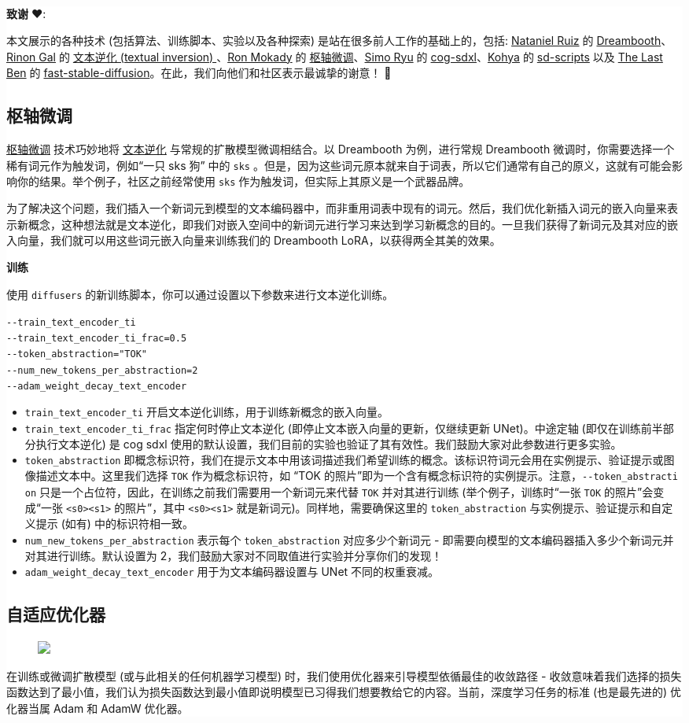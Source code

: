 **致谢** ❤️:

本文展示的各种技术 (包括算法、训练脚本、实验以及各种探索) 是站在很多前人工作的基础上的，包括: [Nataniel Ruiz](https://twitter.com/natanielruizg) 的 [Dreambooth](https://dreambooth.github.io)、 [Rinon Gal](https://twitter.com/RinonGal) 的 [文本逆化 (textual inversion) ](https://textual-inversion.github.io)、[Ron Mokady](https://twitter.com/MokadyRon) 的 [枢轴微调](https://arxiv.org/abs/2106.05744)、[Simo Ryu](https://twitter.com/cloneofsimo) 的 [cog-sdxl](https://github.com/replicate/cog-sdxl)、[Kohya](https://twitter.com/kohya_tech/) 的 [sd-scripts](https://github.com/kohya-ss/sd-scripts) 以及 [The Last Ben](https://twitter.com/__TheBen) 的 [fast-stable-diffusion](https://github.com/TheLastBen/fast-stable-diffusion)。在此，我们向他们和社区表示最诚挚的谢意！ 🙌

## 枢轴微调

[枢轴微调](https://arxiv.org/abs/2106.05744) 技术巧妙地将 [文本逆化](https://arxiv.org/abs/2208.01618) 与常规的扩散模型微调相结合。以 Dreambooth 为例，进行常规 Dreambooth 微调时，你需要选择一个稀有词元作为触发词，例如“一只 sks 狗” 中的 `sks` 。但是，因为这些词元原本就来自于词表，所以它们通常有自己的原义，这就有可能会影响你的结果。举个例子，社区之前经常使用 `sks` 作为触发词，但实际上其原义是一个武器品牌。

为了解决这个问题，我们插入一个新词元到模型的文本编码器中，而非重用词表中现有的词元。然后，我们优化新插入词元的嵌入向量来表示新概念，这种想法就是文本逆化，即我们对嵌入空间中的新词元进行学习来达到学习新概念的目的。一旦我们获得了新词元及其对应的嵌入向量，我们就可以用这些词元嵌入向量来训练我们的 Dreambooth LoRA，以获得两全其美的效果。

**训练**

使用 `diffusers` 的新训练脚本，你可以通过设置以下参数来进行文本逆化训练。

```
--train_text_encoder_ti
--train_text_encoder_ti_frac=0.5
--token_abstraction="TOK"
--num_new_tokens_per_abstraction=2
--adam_weight_decay_text_encoder
```

- `train_text_encoder_ti` 开启文本逆化训练，用于训练新概念的嵌入向量。
- `train_text_encoder_ti_frac` 指定何时停止文本逆化 (即停止文本嵌入向量的更新，仅继续更新 UNet)。中途定轴 (即仅在训练前半部分执行文本逆化) 是 cog sdxl 使用的默认设置，我们目前的实验也验证了其有效性。我们鼓励大家对此参数进行更多实验。
- `token_abstraction` 即概念标识符，我们在提示文本中用该词描述我们希望训练的概念。该标识符词元会用在实例提示、验证提示或图像描述文本中。这里我们选择 `TOK` 作为概念标识符，如 “TOK 的照片”即为一个含有概念标识符的实例提示。注意，`--token_abstraction` 只是一个占位符，因此，在训练之前我们需要用一个新词元来代替 `TOK` 并对其进行训练 (举个例子，训练时“一张 `TOK` 的照片”会变成“一张 `<s0><s1>` 的照片”，其中 `<s0><s1>` 就是新词元)。同样地，需要确保这里的 `token_abstraction` 与实例提示、验证提示和自定义提示 (如有) 中的标识符相一致。
- `num_new_tokens_per_abstraction` 表示每个 `token_abstraction` 对应多少个新词元 - 即需要向模型的文本编码器插入多少个新词元并对其进行训练。默认设置为 2，我们鼓励大家对不同取值进行实验并分享你们的发现！
- `adam_weight_decay_text_encoder` 用于为文本编码器设置与 UNet 不同的权重衰减。

## 自适应优化器

<figure class="image table text-center m-0 w-full">
    <image
        style="max-width: 40%; margin: auto;"
        src="https://huggingface.co/datasets/huggingface/documentation-images/resolve/main/diffusers/optimization_gif.gif"
    ></image>
</figure>

在训练或微调扩散模型 (或与此相关的任何机器学习模型) 时，我们使用优化器来引导模型依循最佳的收敛路径 - 收敛意味着我们选择的损失函数达到了最小值，我们认为损失函数达到最小值即说明模型已习得我们想要教给它的内容。当前，深度学习任务的标准 (也是最先进的) 优化器当属 Adam 和 AdamW 优化器。
